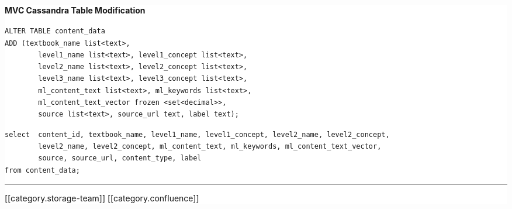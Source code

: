 **MVC Cassandra Table Modification**

```
ALTER TABLE content_data 
ADD (textbook_name list<text>, 
        level1_name list<text>, level1_concept list<text>, 
        level2_name list<text>, level2_concept list<text>, 
        level3_name list<text>, level3_concept list<text>, 
        ml_content_text list<text>, ml_keywords list<text>, 
        ml_content_text_vector frozen <set<decimal>>, 
        source list<text>, source_url text, label text);
```

```
select  content_id, textbook_name, level1_name, level1_concept, level2_name, level2_concept,
        level2_name, level2_concept, ml_content_text, ml_keywords, ml_content_text_vector, 
        source, source_url, content_type, label
from content_data;
```

***

\[\[category.storage-team]] \[\[category.confluence]]
